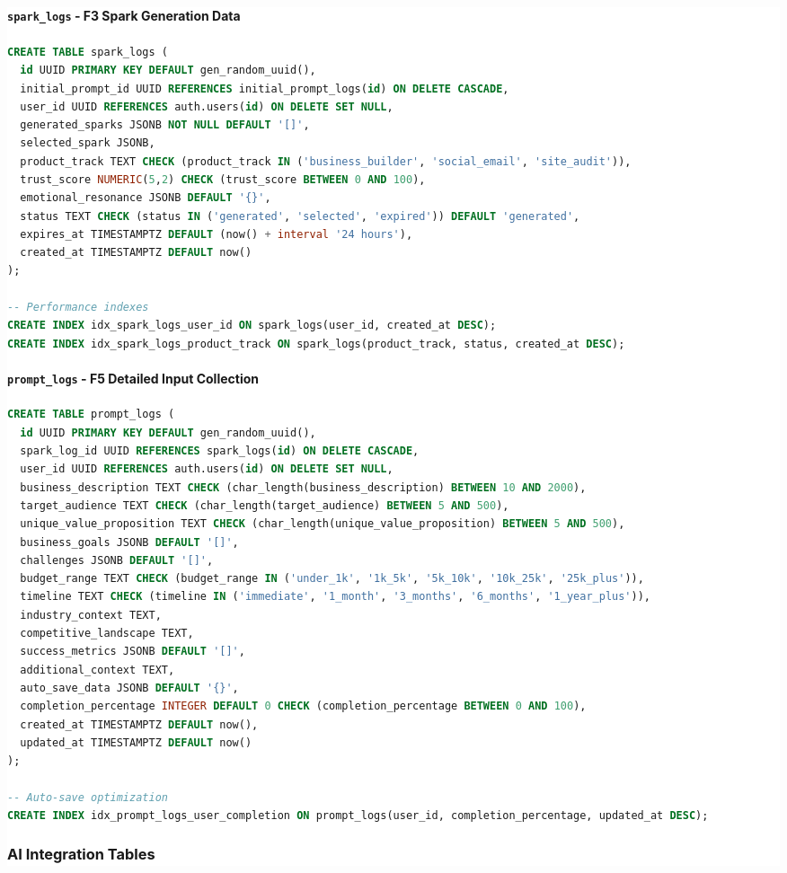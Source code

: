 #### `spark_logs` - F3 Spark Generation Data

```sql
CREATE TABLE spark_logs (
  id UUID PRIMARY KEY DEFAULT gen_random_uuid(),
  initial_prompt_id UUID REFERENCES initial_prompt_logs(id) ON DELETE CASCADE,
  user_id UUID REFERENCES auth.users(id) ON DELETE SET NULL,
  generated_sparks JSONB NOT NULL DEFAULT '[]',
  selected_spark JSONB,
  product_track TEXT CHECK (product_track IN ('business_builder', 'social_email', 'site_audit')),
  trust_score NUMERIC(5,2) CHECK (trust_score BETWEEN 0 AND 100),
  emotional_resonance JSONB DEFAULT '{}',
  status TEXT CHECK (status IN ('generated', 'selected', 'expired')) DEFAULT 'generated',
  expires_at TIMESTAMPTZ DEFAULT (now() + interval '24 hours'),
  created_at TIMESTAMPTZ DEFAULT now()
);

-- Performance indexes
CREATE INDEX idx_spark_logs_user_id ON spark_logs(user_id, created_at DESC);
CREATE INDEX idx_spark_logs_product_track ON spark_logs(product_track, status, created_at DESC);
```

#### `prompt_logs` - F5 Detailed Input Collection

```sql
CREATE TABLE prompt_logs (
  id UUID PRIMARY KEY DEFAULT gen_random_uuid(),
  spark_log_id UUID REFERENCES spark_logs(id) ON DELETE CASCADE,
  user_id UUID REFERENCES auth.users(id) ON DELETE SET NULL,
  business_description TEXT CHECK (char_length(business_description) BETWEEN 10 AND 2000),
  target_audience TEXT CHECK (char_length(target_audience) BETWEEN 5 AND 500),
  unique_value_proposition TEXT CHECK (char_length(unique_value_proposition) BETWEEN 5 AND 500),
  business_goals JSONB DEFAULT '[]',
  challenges JSONB DEFAULT '[]',
  budget_range TEXT CHECK (budget_range IN ('under_1k', '1k_5k', '5k_10k', '10k_25k', '25k_plus')),
  timeline TEXT CHECK (timeline IN ('immediate', '1_month', '3_months', '6_months', '1_year_plus')),
  industry_context TEXT,
  competitive_landscape TEXT,
  success_metrics JSONB DEFAULT '[]',
  additional_context TEXT,
  auto_save_data JSONB DEFAULT '{}',
  completion_percentage INTEGER DEFAULT 0 CHECK (completion_percentage BETWEEN 0 AND 100),
  created_at TIMESTAMPTZ DEFAULT now(),
  updated_at TIMESTAMPTZ DEFAULT now()
);

-- Auto-save optimization
CREATE INDEX idx_prompt_logs_user_completion ON prompt_logs(user_id, completion_percentage, updated_at DESC);
```

### AI Integration Tables
